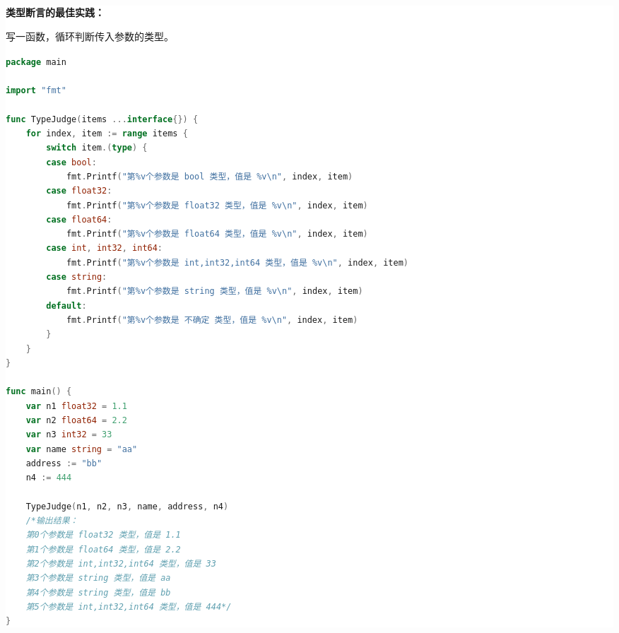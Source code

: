 
**类型断言的最佳实践：**

写一函数，循环判断传入参数的类型。

```go
package main

import "fmt"

func TypeJudge(items ...interface{}) {
	for index, item := range items {
		switch item.(type) {
		case bool:
			fmt.Printf("第%v个参数是 bool 类型，值是 %v\n", index, item)
		case float32:
			fmt.Printf("第%v个参数是 float32 类型，值是 %v\n", index, item)
		case float64:
			fmt.Printf("第%v个参数是 float64 类型，值是 %v\n", index, item)
		case int, int32, int64:
			fmt.Printf("第%v个参数是 int,int32,int64 类型，值是 %v\n", index, item)
		case string:
			fmt.Printf("第%v个参数是 string 类型，值是 %v\n", index, item)
		default:
			fmt.Printf("第%v个参数是 不确定 类型，值是 %v\n", index, item)
		}
	}
}

func main() {
	var n1 float32 = 1.1
	var n2 float64 = 2.2
	var n3 int32 = 33
	var name string = "aa"
	address := "bb"
	n4 := 444

	TypeJudge(n1, n2, n3, name, address, n4)
	/*输出结果：
	第0个参数是 float32 类型，值是 1.1
	第1个参数是 float64 类型，值是 2.2
	第2个参数是 int,int32,int64 类型，值是 33
	第3个参数是 string 类型，值是 aa
	第4个参数是 string 类型，值是 bb
	第5个参数是 int,int32,int64 类型，值是 444*/
}
```